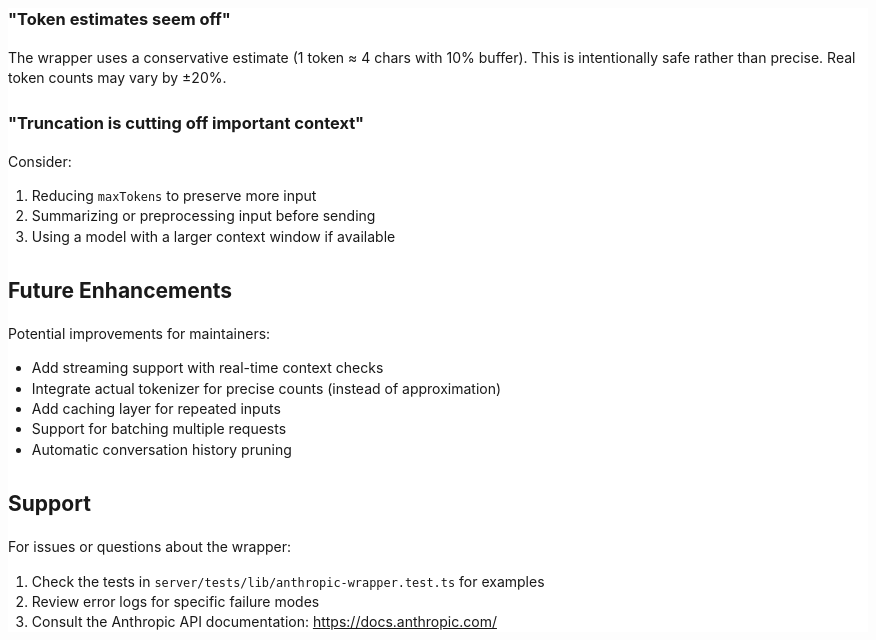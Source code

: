 ### "Token estimates seem off"

The wrapper uses a conservative estimate (1 token ≈ 4 chars with 10% buffer). This is intentionally safe rather than precise. Real token counts may vary by ±20%.

### "Truncation is cutting off important context"

Consider:
1. Reducing `maxTokens` to preserve more input
2. Summarizing or preprocessing input before sending
3. Using a model with a larger context window if available

## Future Enhancements

Potential improvements for maintainers:
- Add streaming support with real-time context checks
- Integrate actual tokenizer for precise counts (instead of approximation)
- Add caching layer for repeated inputs
- Support for batching multiple requests
- Automatic conversation history pruning

## Support

For issues or questions about the wrapper:
1. Check the tests in `server/tests/lib/anthropic-wrapper.test.ts` for examples
2. Review error logs for specific failure modes
3. Consult the Anthropic API documentation: https://docs.anthropic.com/
